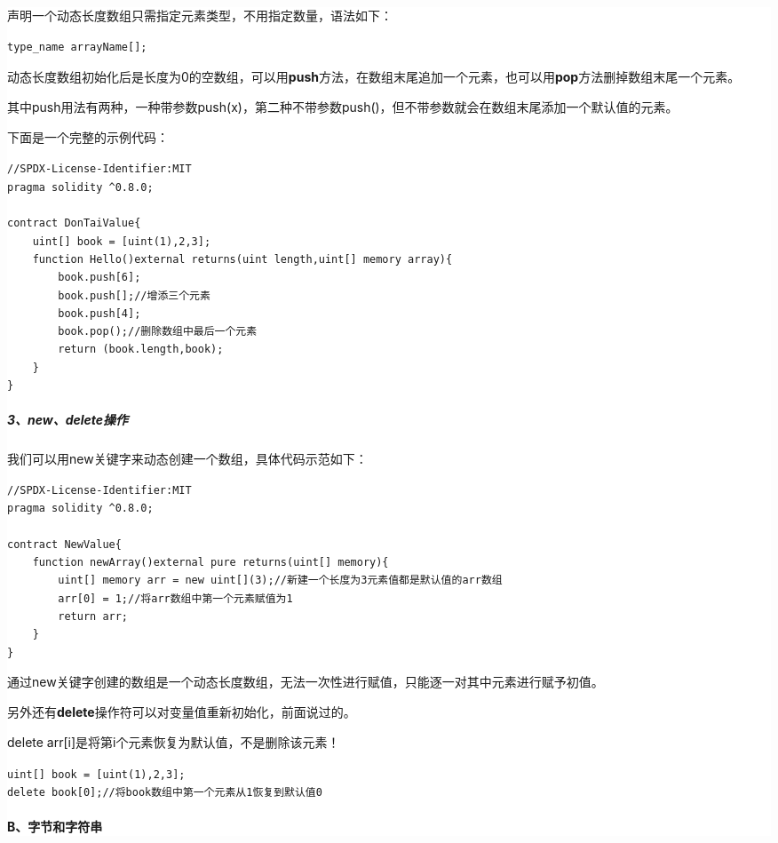 声明一个动态长度数组只需指定元素类型，不用指定数量，语法如下：

```solidity
type_name arrayName[];
```

动态长度数组初始化后是长度为0的空数组，可以用**push**方法，在数组末尾追加一个元素，也可以用**pop**方法删掉数组末尾一个元素。

其中push用法有两种，一种带参数push(x)，第二种不带参数push()，但不带参数就会在数组末尾添加一个默认值的元素。

下面是一个完整的示例代码：

```solidity
//SPDX-License-Identifier:MIT
pragma solidity ^0.8.0;

contract DonTaiValue{
	uint[] book = [uint(1),2,3];
	function Hello()external returns(uint length,uint[] memory array){
		book.push[6];
		book.push[];//增添三个元素
		book.push[4];
		book.pop();//删除数组中最后一个元素
		return (book.length,book);
	}
}
```

##### 3、new、delete操作

我们可以用new关键字来动态创建一个数组，具体代码示范如下：

```solidity
//SPDX-License-Identifier:MIT
pragma solidity ^0.8.0;

contract NewValue{
	function newArray()external pure returns(uint[] memory){
		uint[] memory arr = new uint[](3);//新建一个长度为3元素值都是默认值的arr数组
		arr[0] = 1;//将arr数组中第一个元素赋值为1
		return arr;
	}
}
```

通过new关键字创建的数组是一个动态长度数组，无法一次性进行赋值，只能逐一对其中元素进行赋予初值。

另外还有**delete**操作符可以对变量值重新初始化，前面说过的。

delete arr[i]是将第i个元素恢复为默认值，不是删除该元素！

```solidity
uint[] book = [uint(1),2,3];
delete book[0];//将book数组中第一个元素从1恢复到默认值0
```



#### B、字节和字符串
